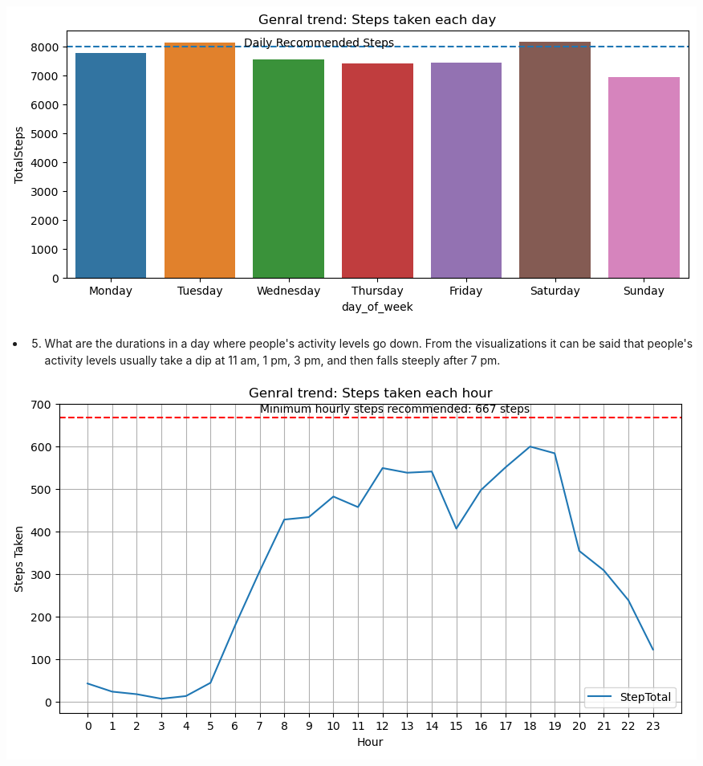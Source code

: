 <img src="https://github.com/AnalyticsAndOm/DA_Project_Bellabeat_Customer_Behavioral_Analysis/blob/main/steps%20taken%20each%20day.png">

- 5. What are the durations in a day where people's activity levels go down.
From the visualizations it can be said that people's activity levels usually take a dip at 11 am, 1 pm, 3 pm, and then falls steeply after 7 pm.

<img src="https://github.com/AnalyticsAndOm/DA_Project_Bellabeat_Customer_Behavioral_Analysis/blob/main/steps%20taken%20each%20hour.png">
